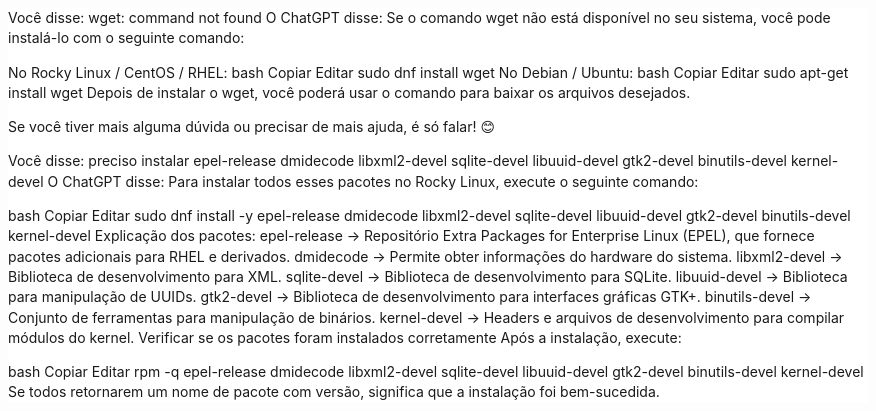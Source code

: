 





Você disse:
 wget: command not found
O ChatGPT disse:
Se o comando wget não está disponível no seu sistema, você pode instalá-lo com o seguinte comando:

No Rocky Linux / CentOS / RHEL:
bash
Copiar
Editar
sudo dnf install wget
No Debian / Ubuntu:
bash
Copiar
Editar
sudo apt-get install wget
Depois de instalar o wget, você poderá usar o comando para baixar os arquivos desejados.

Se você tiver mais alguma dúvida ou precisar de mais ajuda, é só falar! 😊







Você disse:
preciso instalar  epel-release dmidecode libxml2-devel sqlite-devel libuuid-devel gtk2-devel binutils-devel kernel-devel
O ChatGPT disse:
Para instalar todos esses pacotes no Rocky Linux, execute o seguinte comando:

bash
Copiar
Editar
sudo dnf install -y epel-release dmidecode libxml2-devel sqlite-devel libuuid-devel gtk2-devel binutils-devel kernel-devel
Explicação dos pacotes:
epel-release → Repositório Extra Packages for Enterprise Linux (EPEL), que fornece pacotes adicionais para RHEL e derivados.
dmidecode → Permite obter informações do hardware do sistema.
libxml2-devel → Biblioteca de desenvolvimento para XML.
sqlite-devel → Biblioteca de desenvolvimento para SQLite.
libuuid-devel → Biblioteca para manipulação de UUIDs.
gtk2-devel → Biblioteca de desenvolvimento para interfaces gráficas GTK+.
binutils-devel → Conjunto de ferramentas para manipulação de binários.
kernel-devel → Headers e arquivos de desenvolvimento para compilar módulos do kernel.
Verificar se os pacotes foram instalados corretamente
Após a instalação, execute:

bash
Copiar
Editar
rpm -q epel-release dmidecode libxml2-devel sqlite-devel libuuid-devel gtk2-devel binutils-devel kernel-devel
Se todos retornarem um nome de pacote com versão, significa que a instalação foi bem-sucedida.

